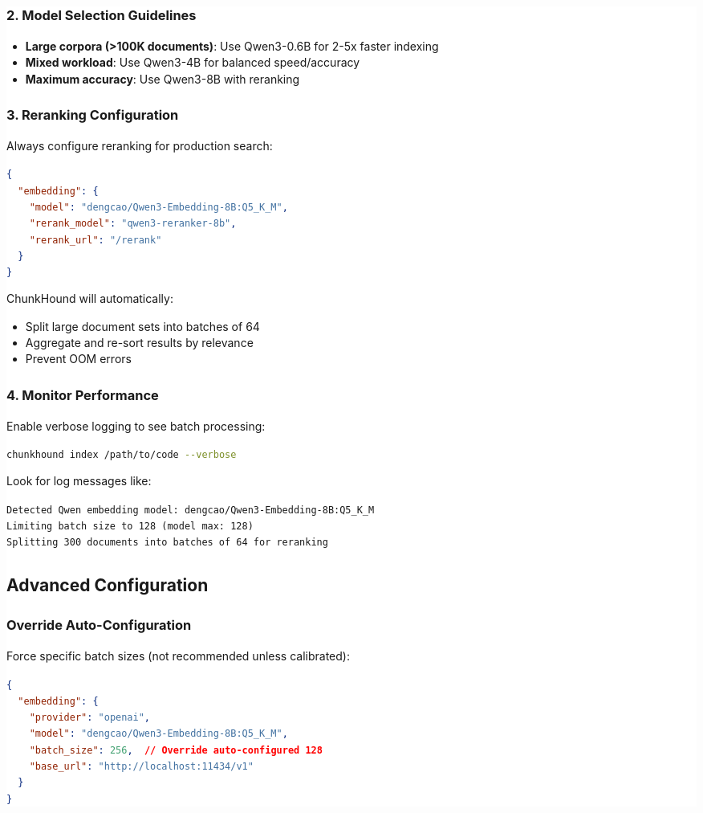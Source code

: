 ### 2. Model Selection Guidelines

- **Large corpora (>100K documents)**: Use Qwen3-0.6B for 2-5x faster indexing
- **Mixed workload**: Use Qwen3-4B for balanced speed/accuracy
- **Maximum accuracy**: Use Qwen3-8B with reranking

### 3. Reranking Configuration

Always configure reranking for production search:

```json
{
  "embedding": {
    "model": "dengcao/Qwen3-Embedding-8B:Q5_K_M",
    "rerank_model": "qwen3-reranker-8b",
    "rerank_url": "/rerank"
  }
}
```

ChunkHound will automatically:
- Split large document sets into batches of 64
- Aggregate and re-sort results by relevance
- Prevent OOM errors

### 4. Monitor Performance

Enable verbose logging to see batch processing:

```bash
chunkhound index /path/to/code --verbose
```

Look for log messages like:
```
Detected Qwen embedding model: dengcao/Qwen3-Embedding-8B:Q5_K_M
Limiting batch size to 128 (model max: 128)
Splitting 300 documents into batches of 64 for reranking
```

## Advanced Configuration

### Override Auto-Configuration

Force specific batch sizes (not recommended unless calibrated):

```json
{
  "embedding": {
    "provider": "openai",
    "model": "dengcao/Qwen3-Embedding-8B:Q5_K_M",
    "batch_size": 256,  // Override auto-configured 128
    "base_url": "http://localhost:11434/v1"
  }
}
```
